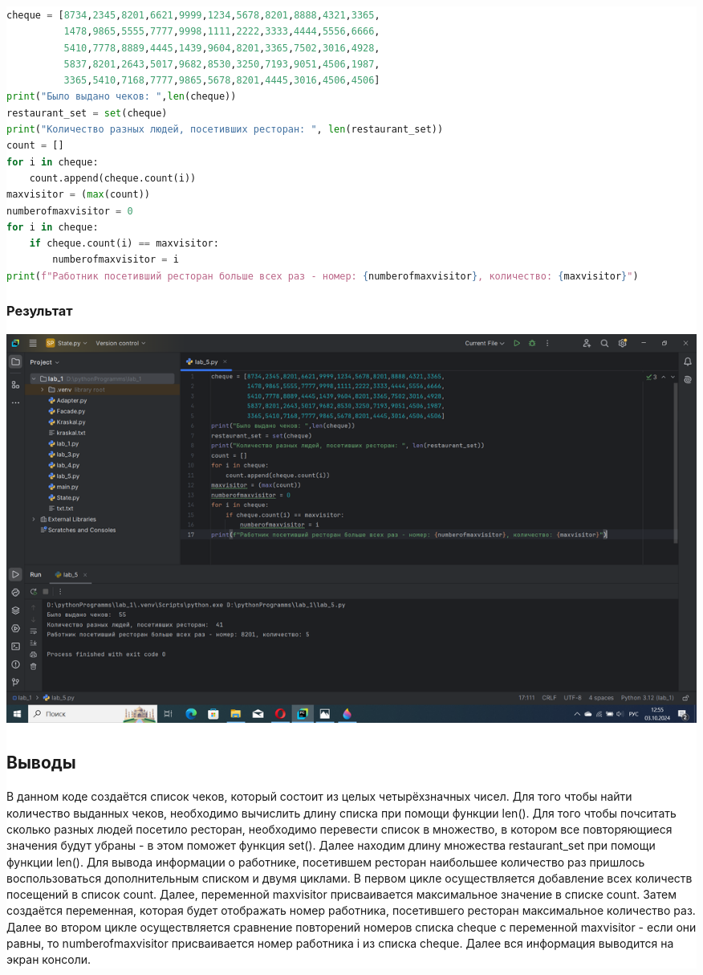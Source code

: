 ```python
cheque = [8734,2345,8201,6621,9999,1234,5678,8201,8888,4321,3365,
          1478,9865,5555,7777,9998,1111,2222,3333,4444,5556,6666,
          5410,7778,8889,4445,1439,9604,8201,3365,7502,3016,4928,
          5837,8201,2643,5017,9682,8530,3250,7193,9051,4506,1987,
          3365,5410,7168,7777,9865,5678,8201,4445,3016,4506,4506]
print("Было выдано чеков: ",len(cheque))
restaurant_set = set(cheque)
print("Количество разных людей, посетивших ресторан: ", len(restaurant_set))
count = []
for i in cheque:
    count.append(cheque.count(i))
maxvisitor = (max(count))
numberofmaxvisitor = 0
for i in cheque:
    if cheque.count(i) == maxvisitor:
        numberofmaxvisitor = i
print(f"Работник посетивший ресторан больше всех раз - номер: {numberofmaxvisitor}, количество: {maxvisitor}")
```

### Результат
![Сам1](https://github.com/1eaf1/SE/blob/Тема_5/pic/Сам1.png)

## Выводы
В данном коде создаётся список чеков, который состоит из целых четырёхзначных чисел. Для того чтобы найти количество выданных чеков, необходимо вычислить длину списка при помощи функции len(). Для того чтобы почситать сколько разных людей посетило ресторан, необходимо перевести список в множество, в котором все повторяющиеся значения будут убраны - в этом поможет функция set(). Далее находим длину множества restaurant_set при помощи функции len(). Для вывода информации о работнике, посетившем ресторан наибольшее количество раз пришлось воспользоваться дополнительным списком и двумя циклами. В первом цикле осуществляется добавление всех количеств посещений в список count. Далее, переменной maxvisitor присваивается максимальное значение в списке count. Затем создаётся переменная, которая будет отображать номер работника, посетившего ресторан максимальное количество раз. Далее во втором цикле осуществляется сравнение повторений номеров списка cheque с переменной maxvisitor - если они равны, то numberofmaxvisitor присваивается номер работника i из списка cheque. Далее вся информация выводится на экран консоли.
  